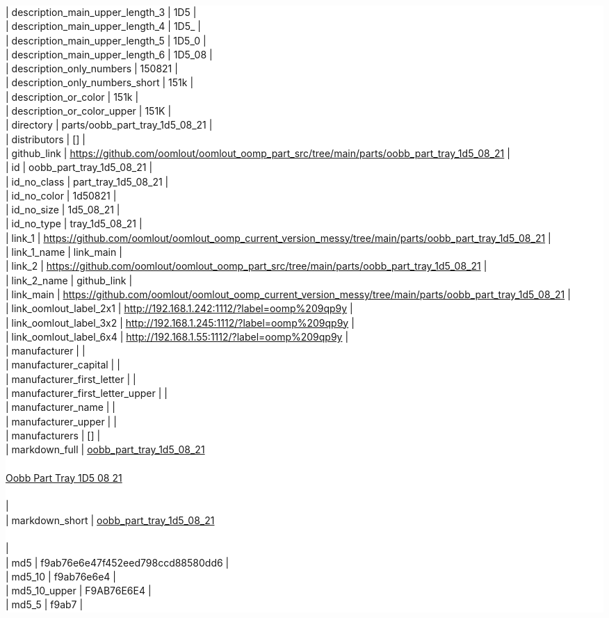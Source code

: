 | description_main_upper_length_3 | 1D5 |  
| description_main_upper_length_4 | 1D5_ |  
| description_main_upper_length_5 | 1D5_0 |  
| description_main_upper_length_6 | 1D5_08 |  
| description_only_numbers | 150821 |  
| description_only_numbers_short | 151k |  
| description_or_color | 151k |  
| description_or_color_upper | 151K |  
| directory | parts/oobb_part_tray_1d5_08_21 |  
| distributors | [] |  
| github_link | https://github.com/oomlout/oomlout_oomp_part_src/tree/main/parts/oobb_part_tray_1d5_08_21 |  
| id | oobb_part_tray_1d5_08_21 |  
| id_no_class | part_tray_1d5_08_21 |  
| id_no_color | 1d50821 |  
| id_no_size | 1d5_08_21 |  
| id_no_type | tray_1d5_08_21 |  
| link_1 | https://github.com/oomlout/oomlout_oomp_current_version_messy/tree/main/parts/oobb_part_tray_1d5_08_21 |  
| link_1_name | link_main |  
| link_2 | https://github.com/oomlout/oomlout_oomp_part_src/tree/main/parts/oobb_part_tray_1d5_08_21 |  
| link_2_name | github_link |  
| link_main | https://github.com/oomlout/oomlout_oomp_current_version_messy/tree/main/parts/oobb_part_tray_1d5_08_21 |  
| link_oomlout_label_2x1 | http://192.168.1.242:1112/?label=oomp%209qp9y |  
| link_oomlout_label_3x2 | http://192.168.1.245:1112/?label=oomp%209qp9y |  
| link_oomlout_label_6x4 | http://192.168.1.55:1112/?label=oomp%209qp9y |  
| manufacturer |  |  
| manufacturer_capital |  |  
| manufacturer_first_letter |  |  
| manufacturer_first_letter_upper |  |  
| manufacturer_name |  |  
| manufacturer_upper |  |  
| manufacturers | [] |  
| markdown_full | [oobb_part_tray_1d5_08_21](https://github.com/oomlout/oomlout_oomp_current_version_messy/tree/main/parts/oobb_part_tray_1d5_08_21)<br>[](https://github.com/oomlout/oomlout_oomp_current_version_messy/tree/main/parts/oobb_part_tray_1d5_08_21)<br>[Oobb Part Tray 1D5 08 21](https://github.com/oomlout/oomlout_oomp_current_version_messy/tree/main/parts/oobb_part_tray_1d5_08_21)<br><br> |  
| markdown_short | [oobb_part_tray_1d5_08_21](https://github.com/oomlout/oomlout_oomp_current_version_messy/tree/main/parts/oobb_part_tray_1d5_08_21)<br><br> |  
| md5 | f9ab76e6e47f452eed798ccd88580dd6 |  
| md5_10 | f9ab76e6e4 |  
| md5_10_upper | F9AB76E6E4 |  
| md5_5 | f9ab7 |  